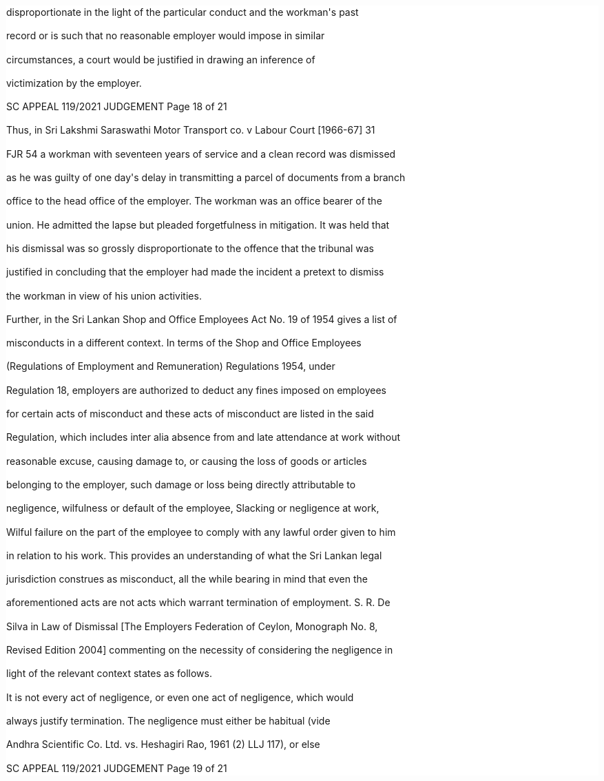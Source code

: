 disproportionate in the light of the particular conduct and the workman's past

record or is such that no reasonable employer would impose in similar

circumstances, a court would be justified in drawing an inference of

victimization by the employer.

SC APPEAL 119/2021 JUDGEMENT Page 18 of 21

Thus, in Sri Lakshmi Saraswathi Motor Transport co. v Labour Court [1966-67] 31

FJR 54 a workman with seventeen years of service and a clean record was dismissed

as he was guilty of one day's delay in transmitting a parcel of documents from a branch

office to the head office of the employer. The workman was an office bearer of the

union. He admitted the lapse but pleaded forgetfulness in mitigation. It was held that

his dismissal was so grossly disproportionate to the offence that the tribunal was

justified in concluding that the employer had made the incident a pretext to dismiss

the workman in view of his union activities.

Further, in the Sri Lankan Shop and Office Employees Act No. 19 of 1954 gives a list of

misconducts in a different context. In terms of the Shop and Office Employees

(Regulations of Employment and Remuneration) Regulations 1954, under

Regulation 18, employers are authorized to deduct any fines imposed on employees

for certain acts of misconduct and these acts of misconduct are listed in the said

Regulation, which includes inter alia absence from and late attendance at work without

reasonable excuse, causing damage to, or causing the loss of goods or articles

belonging to the employer, such damage or loss being directly attributable to

negligence, wilfulness or default of the employee, Slacking or negligence at work,

Wilful failure on the part of the employee to comply with any lawful order given to him

in relation to his work. This provides an understanding of what the Sri Lankan legal

jurisdiction construes as misconduct, all the while bearing in mind that even the

aforementioned acts are not acts which warrant termination of employment. S. R. De

Silva in Law of Dismissal [The Employers Federation of Ceylon, Monograph No. 8,

Revised Edition 2004] commenting on the necessity of considering the negligence in

light of the relevant context states as follows.

It is not every act of negligence, or even one act of negligence, which would

always justify termination. The negligence must either be habitual (vide

Andhra Scientific Co. Ltd. vs. Heshagiri Rao, 1961 (2) LLJ 117), or else

SC APPEAL 119/2021 JUDGEMENT Page 19 of 21
